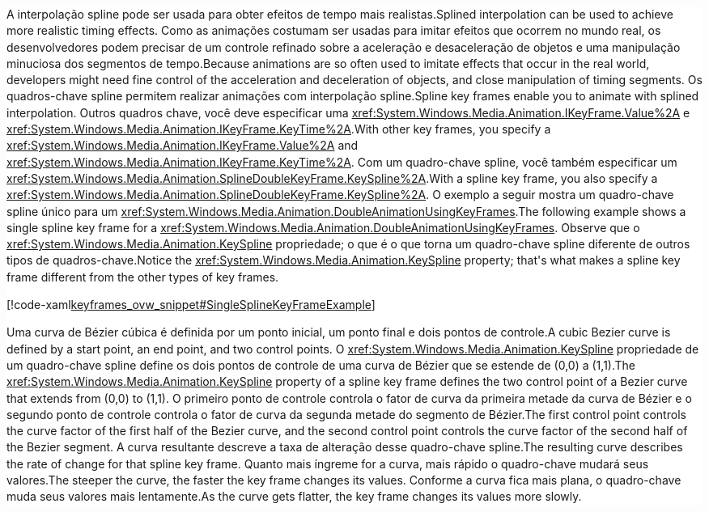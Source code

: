  <span data-ttu-id="8ba39-243">A interpolação spline pode ser usada para obter efeitos de tempo mais realistas.</span><span class="sxs-lookup"><span data-stu-id="8ba39-243">Splined interpolation can be used to achieve more realistic timing effects.</span></span> <span data-ttu-id="8ba39-244">Como as animações costumam ser usadas para imitar efeitos que ocorrem no mundo real, os desenvolvedores podem precisar de um controle refinado sobre a aceleração e desaceleração de objetos e uma manipulação minuciosa dos segmentos de tempo.</span><span class="sxs-lookup"><span data-stu-id="8ba39-244">Because animations are so often used to imitate effects that occur in the real world, developers might need fine control of the acceleration and deceleration of objects, and close manipulation of timing segments.</span></span> <span data-ttu-id="8ba39-245">Os quadros-chave spline permitem realizar animações com interpolação spline.</span><span class="sxs-lookup"><span data-stu-id="8ba39-245">Spline key frames enable you to animate with splined interpolation.</span></span> <span data-ttu-id="8ba39-246">Outros quadros chave, você deve especificar uma <xref:System.Windows.Media.Animation.IKeyFrame.Value%2A> e <xref:System.Windows.Media.Animation.IKeyFrame.KeyTime%2A>.</span><span class="sxs-lookup"><span data-stu-id="8ba39-246">With other key frames, you specify a <xref:System.Windows.Media.Animation.IKeyFrame.Value%2A> and <xref:System.Windows.Media.Animation.IKeyFrame.KeyTime%2A>.</span></span> <span data-ttu-id="8ba39-247">Com um quadro-chave spline, você também especificar um <xref:System.Windows.Media.Animation.SplineDoubleKeyFrame.KeySpline%2A>.</span><span class="sxs-lookup"><span data-stu-id="8ba39-247">With a spline key frame, you also specify a <xref:System.Windows.Media.Animation.SplineDoubleKeyFrame.KeySpline%2A>.</span></span> <span data-ttu-id="8ba39-248">O exemplo a seguir mostra um quadro-chave spline único para um <xref:System.Windows.Media.Animation.DoubleAnimationUsingKeyFrames>.</span><span class="sxs-lookup"><span data-stu-id="8ba39-248">The following example shows a single spline key frame for a <xref:System.Windows.Media.Animation.DoubleAnimationUsingKeyFrames>.</span></span> <span data-ttu-id="8ba39-249">Observe que o <xref:System.Windows.Media.Animation.KeySpline> propriedade; o que é o que torna um quadro-chave spline diferente de outros tipos de quadros-chave.</span><span class="sxs-lookup"><span data-stu-id="8ba39-249">Notice the <xref:System.Windows.Media.Animation.KeySpline> property; that's what makes a spline key frame different from the other types of key frames.</span></span>  
  
 [!code-xaml[keyframes_ovw_snippet#SingleSplineKeyFrameExample](~/samples/snippets/csharp/VS_Snippets_Wpf/keyframes_ovw_snippet/CS/InterpolationMethodsExample.xaml#singlesplinekeyframeexample)]  
  
 <span data-ttu-id="8ba39-250">Uma curva de Bézier cúbica é definida por um ponto inicial, um ponto final e dois pontos de controle.</span><span class="sxs-lookup"><span data-stu-id="8ba39-250">A cubic Bezier curve is defined by a start point, an end point, and two control points.</span></span> <span data-ttu-id="8ba39-251">O <xref:System.Windows.Media.Animation.KeySpline> propriedade de um quadro-chave spline define os dois pontos de controle de uma curva de Bézier que se estende de (0,0) a (1,1).</span><span class="sxs-lookup"><span data-stu-id="8ba39-251">The <xref:System.Windows.Media.Animation.KeySpline> property of a spline key frame defines the two control point of a Bezier curve that extends from (0,0) to (1,1).</span></span> <span data-ttu-id="8ba39-252">O primeiro ponto de controle controla o fator de curva da primeira metade da curva de Bézier e o segundo ponto de controle controla o fator de curva da segunda metade do segmento de Bézier.</span><span class="sxs-lookup"><span data-stu-id="8ba39-252">The first control point controls the curve factor of the first half of the Bezier curve, and the second control point controls the curve factor of the second half of the Bezier segment.</span></span> <span data-ttu-id="8ba39-253">A curva resultante descreve a taxa de alteração desse quadro-chave spline.</span><span class="sxs-lookup"><span data-stu-id="8ba39-253">The resulting curve describes the rate of change for that spline key frame.</span></span> <span data-ttu-id="8ba39-254">Quanto mais íngreme for a curva, mais rápido o quadro-chave mudará seus valores.</span><span class="sxs-lookup"><span data-stu-id="8ba39-254">The steeper the curve, the faster the key frame changes its values.</span></span> <span data-ttu-id="8ba39-255">Conforme a curva fica mais plana, o quadro-chave muda seus valores mais lentamente.</span><span class="sxs-lookup"><span data-stu-id="8ba39-255">As the curve gets flatter, the key frame changes its values more slowly.</span></span>  
  
